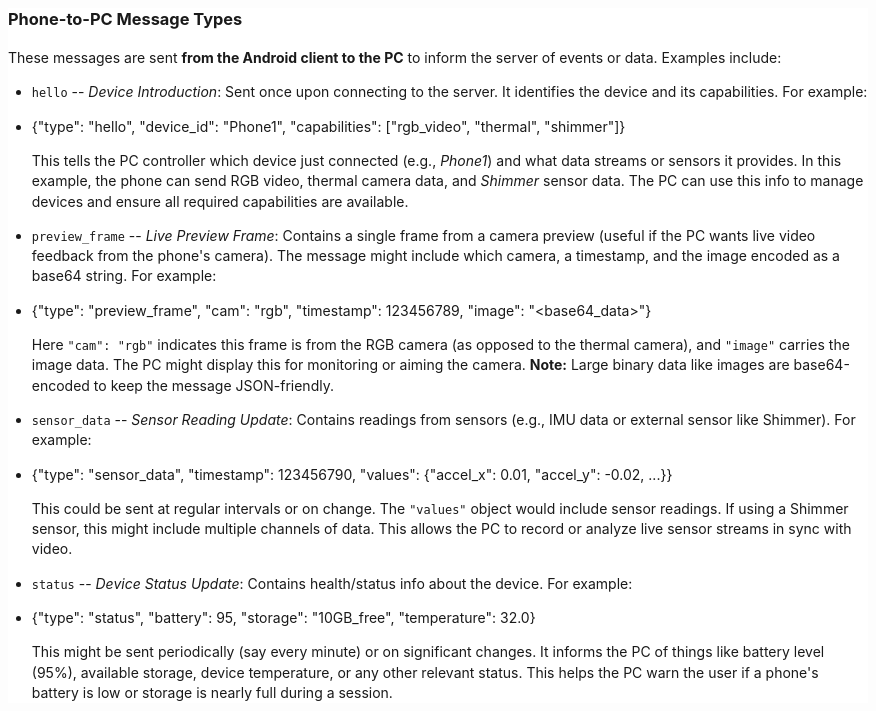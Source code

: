 ### Phone-to-PC Message Types

These messages are sent **from the Android client to the PC** to inform
the server of events or data. Examples include:

- `hello` -- *Device Introduction*: Sent once upon connecting to the
  server. It identifies the device and its capabilities. For example:



- {"type": "hello", "device_id": "Phone1", "capabilities": ["rgb_video", "thermal", "shimmer"]}

  This tells the PC controller which device just connected (e.g.,
  *Phone1*) and what data streams or sensors it provides. In this
  example, the phone can send RGB video, thermal camera data, and
  *Shimmer* sensor data. The PC can use this info to manage devices and
  ensure all required capabilities are available.



- `preview_frame` -- *Live Preview Frame*: Contains a single frame from
  a camera preview (useful if the PC wants live video feedback from the
  phone's camera). The message might include which camera, a timestamp,
  and the image encoded as a base64 string. For example:



- {"type": "preview_frame", "cam": "rgb", "timestamp": 123456789, "image": "<base64_data>"}

  Here `"cam": "rgb"` indicates this frame is from the RGB camera (as
  opposed to the thermal camera), and `"image"` carries the image data.
  The PC might display this for monitoring or aiming the camera.
  **Note:** Large binary data like images are base64-encoded to keep the
  message JSON-friendly.



- `sensor_data` -- *Sensor Reading Update*: Contains readings from
  sensors (e.g., IMU data or external sensor like Shimmer). For example:



- {"type": "sensor_data", "timestamp": 123456790, "values": {"accel_x": 0.01, "accel_y": -0.02, ...}}

  This could be sent at regular intervals or on change. The `"values"`
  object would include sensor readings. If using a Shimmer sensor, this
  might include multiple channels of data. This allows the PC to record
  or analyze live sensor streams in sync with video.



- `status` -- *Device Status Update*: Contains health/status info about
  the device. For example:



- {"type": "status", "battery": 95, "storage": "10GB_free", "temperature": 32.0}

  This might be sent periodically (say every minute) or on significant
  changes. It informs the PC of things like battery level (95%),
  available storage, device temperature, or any other relevant status.
  This helps the PC warn the user if a phone's battery is low or storage
  is nearly full during a session.
